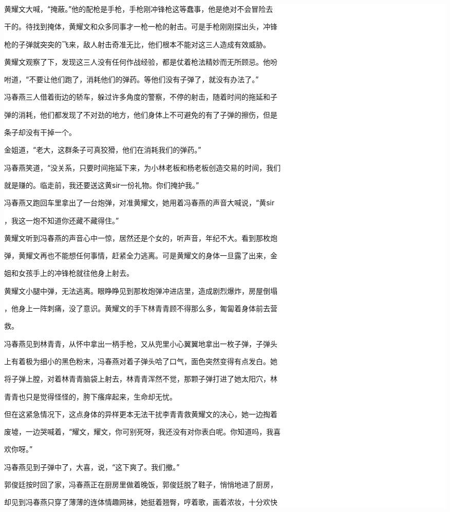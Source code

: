 

黄耀文大喊，“掩蔽。”他的配枪是手枪，手枪刚冲锋枪这等蠢事，他是绝对不会冒险去

干的。待找到掩体，黄耀文和众多同事才一枪一枪的射击。可是手枪刚刚探出头，冲锋

枪的子弹就突突的飞来，敌人射击奇准无比，他们根本不能对这三人造成有效威胁。



黄耀文观察了下，发现这三人没有任何作战经验，都是仗着枪法精妙而无所顾忌。他吩

咐道，“不要让他们跑了，消耗他们的弹药。等他们没有子弹了，就没有办法了。”

冯春燕三人借着街边的轿车，躲过许多角度的警察，不停的射击，随着时间的拖延和子

弹的消耗，他们都发现了不对劲的地方，他们身体上不可避免的有了子弹的擦伤，但是

条子却没有干掉一个。

金姐道，“老大，这群条子可真狡猾，他们在消耗我们的弹药。”

冯春燕笑道，“没关系，只要时间拖延下来，为小林老板和杨老板创造交易的时间，我们

就是赚的。临走前，我还要送这黄sir一份礼物。你们掩护我。”

冯春燕又跑回车里拿出了一台炮弹，对准黄耀文，她用着冯春燕的声音大喊说，“黄sir

，我这一炮不知道你还藏不藏得住。”



黄耀文听到冯春燕的声音心中一惊，居然还是个女的，听声音，年纪不大。看到那枚炮

弹，黄耀文再也不能想任何事情，赶紧全力逃离。可是黄耀文的身体一旦露了出来，金

姐和女孩手上的冲锋枪就往他身上射去。

黄耀文小腿中弹，无法逃离。眼睁睁见到那枚炮弹冲进店里，造成剧烈爆炸，房屋倒塌

，他身上一阵刺痛，没了意识。黄耀文的手下林青青顾不得那么多，匍匐着身体前去营

救。

冯春燕见到林青青，从怀中拿出一柄手枪，又从兜里小心翼翼地拿出一枚子弹，子弹头

上有着极为细小的黑色粉末，冯春燕对着子弹头哈了口气，面色突然变得有点发白。她

将子弹上膛，对着林青青脑袋上射去，林青青浑然不觉，那颗子弹打进了她太阳穴，林

青青也只是觉得怪怪的，胯下瘙痒起来，生命却无忧。



但在这紧急情况下，这点身体的异样更本无法干扰李青青救黄耀文的决心，她一边掏着

废墟，一边哭喊着，“耀文，耀文，你可别死呀，我还没有对你表白呢。你知道吗，我喜

欢你呀。”



冯春燕见到子弹中了，大喜，说，“这下爽了。我们撤。”



郭俊廷按时回了家，冯春燕正在厨房里做着晚饭，郭俊廷脱了鞋子，悄悄地进了厨房，

却见到冯春燕只穿了薄薄的连体情趣网袜，她挺着翘臀，哼着歌，画着浓妆，十分欢快
